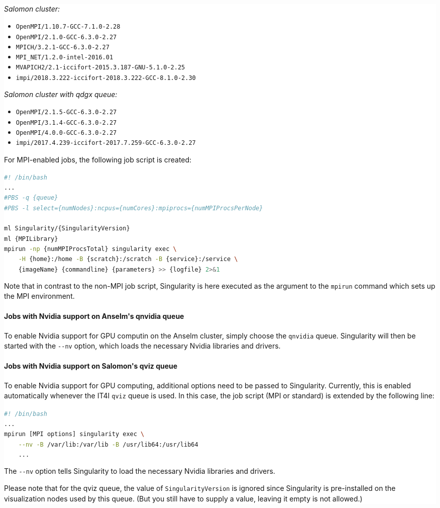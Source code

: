 _Salomon cluster:_
* `OpenMPI/1.10.7-GCC-7.1.0-2.28`
* `OpenMPI/2.1.0-GCC-6.3.0-2.27`
* `MPICH/3.2.1-GCC-6.3.0-2.27`
* `MPI_NET/1.2.0-intel-2016.01`
* `MVAPICH2/2.1-iccifort-2015.3.187-GNU-5.1.0-2.25`
* `impi/2018.3.222-iccifort-2018.3.222-GCC-8.1.0-2.30`

_Salomon cluster with qdgx queue:_
* `OpenMPI/2.1.5-GCC-6.3.0-2.27`
* `OpenMPI/3.1.4-GCC-6.3.0-2.27`
* `OpenMPI/4.0.0-GCC-6.3.0-2.27`
* `impi/2017.4.239-iccifort-2017.7.259-GCC-6.3.0-2.27`

For MPI-enabled jobs, the following job script is created:
```bash
#! /bin/bash
...
#PBS -q {queue}
#PBS -l select={numNodes}:ncpus={numCores}:mpiprocs={numMPIProcsPerNode}

ml Singularity/{SingularityVersion}
ml {MPILibrary}
mpirun -np {numMPIProcsTotal} singularity exec \
    -H {home}:/home -B {scratch}:/scratch -B {service}:/service \
    {imageName} {commandline} {parameters} >> {logfile} 2>&1
```

Note that in contrast to the non-MPI job script, Singularity is here executed
as the argument to the `mpirun` command which sets up the MPI environment.

#### Jobs with Nvidia support on Anselm's qnvidia queue
To enable Nvidia support for GPU computin on the Anselm cluster, simply choose
the `qnvidia` queue. Singularity will then be started with the `--nv` option,
which loads the necessary Nvidia libraries and drivers.

#### Jobs with Nvidia support on Salomon's qviz queue
To enable Nvidia support for GPU computing, additional options need to be
passed to Singularity. Currently, this is enabled automatically whenever the
IT4I `qviz` queue is used. In this case, the job script (MPI or standard) is
extended by the following line:
```bash
#! /bin/bash
...
mpirun [MPI options] singularity exec \
    --nv -B /var/lib:/var/lib -B /usr/lib64:/usr/lib64
    ...
```

The `--nv` option tells Singularity to load the necessary Nvidia libraries and
drivers.

Please note that for the qviz queue, the value of `SingularityVersion` is
ignored since Singularity is pre-installed on the visualization nodes used by
this queue. (But you still have to supply a value, leaving it empty is not
allowed.)
